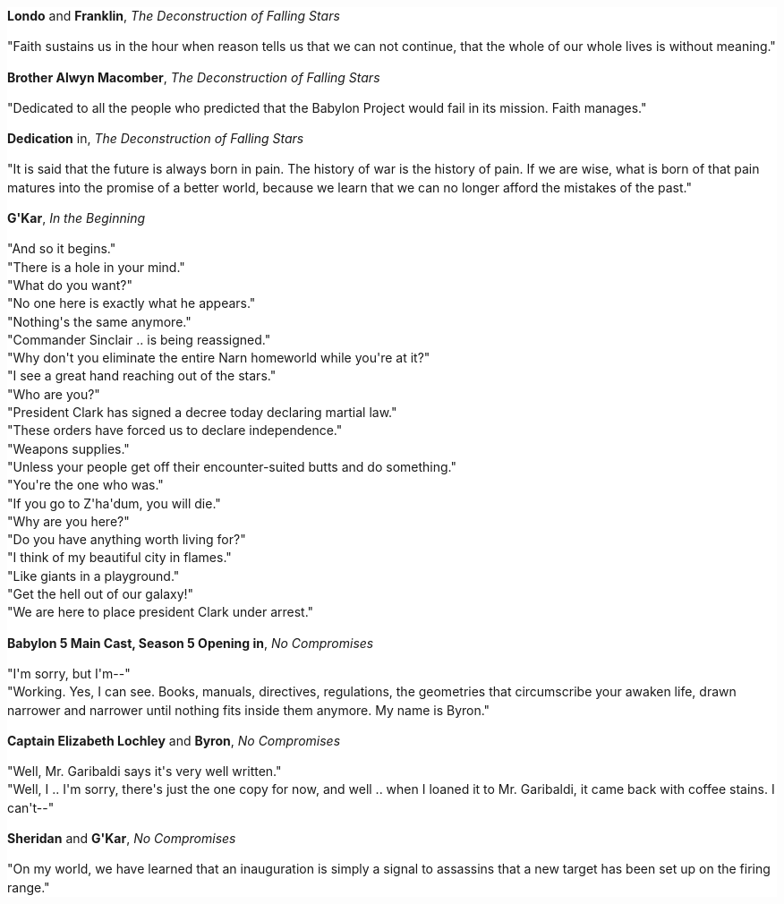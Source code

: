 **Londo** and **Franklin**, _The Deconstruction of Falling Stars_

"Faith sustains us in the hour when reason tells us that we can not continue, that the whole of our whole lives is without meaning."

**Brother Alwyn Macomber**, _The Deconstruction of Falling Stars_

"Dedicated to all the people who predicted that the Babylon Project would fail in its mission. Faith manages."

**Dedication** in, _The Deconstruction of Falling Stars_

"It is said that the future is always born in pain. The history of war is the history of pain. If we are wise, what is born of that pain matures into the promise of a better world, because we learn that we can no longer afford the mistakes of the past."

**G'Kar**, _In the Beginning_

"And so it begins."  
"There is a hole in your mind."  
"What do you want?"  
"No one here is exactly what he appears."  
"Nothing's the same anymore."  
"Commander Sinclair .. is being reassigned."  
"Why don't you eliminate the entire Narn homeworld while you're at it?"  
"I see a great hand reaching out of the stars."  
"Who are you?"  
"President Clark has signed a decree today declaring martial law."  
"These orders have forced us to declare independence."  
"Weapons supplies."  
"Unless your people get off their encounter-suited butts and do something."  
"You're the one who was."  
"If you go to Z'ha'dum, you will die."  
"Why are you here?"  
"Do you have anything worth living for?"  
"I think of my beautiful city in flames."  
"Like giants in a playground."  
"Get the hell out of our galaxy!"  
"We are here to place president Clark under arrest."

**Babylon 5 Main Cast, Season 5 Opening in**, _No Compromises_

"I'm sorry, but I'm--"  
"Working. Yes, I can see. Books, manuals, directives, regulations, the geometries that circumscribe your awaken life, drawn narrower and narrower until nothing fits inside them anymore. My name is Byron."

**Captain Elizabeth Lochley** and **Byron**, _No Compromises_

"Well, Mr. Garibaldi says it's very well written."  
"Well, I .. I'm sorry, there's just the one copy for now, and well .. when I loaned it to Mr. Garibaldi, it came back with coffee stains. I can't--"

**Sheridan** and **G'Kar**, _No Compromises_

"On my world, we have learned that an inauguration is simply a signal to assassins that a new target has been set up on the firing range."
